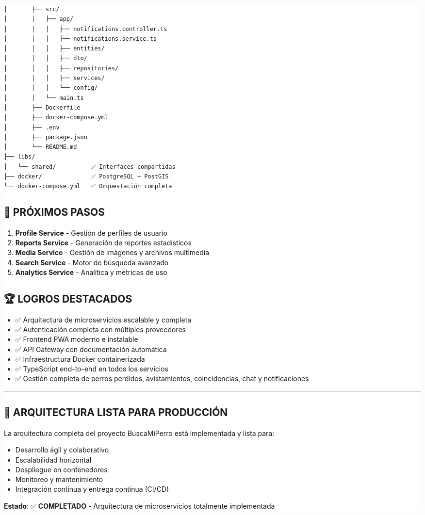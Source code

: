 ```
│       ├── src/
│       │   ├── app/
│       │   │   ├── notifications.controller.ts
│       │   │   ├── notifications.service.ts
│       │   │   ├── entities/
│       │   │   ├── dto/
│       │   │   ├── repositories/
│       │   │   ├── services/
│       │   │   └── config/
│       │   └── main.ts
│       ├── Dockerfile
│       ├── docker-compose.yml
│       ├── .env
│       ├── package.json
│       └── README.md
├── libs/
│   └── shared/          ✅ Interfaces compartidas
├── docker/              ✅ PostgreSQL + PostGIS
└── docker-compose.yml   ✅ Orquestación completa
```

## 🎯 **PRÓXIMOS PASOS**

1. **Profile Service** - Gestión de perfiles de usuario
2. **Reports Service** - Generación de reportes estadísticos
3. **Media Service** - Gestión de imágenes y archivos multimedia
4. **Search Service** - Motor de búsqueda avanzado
5. **Analytics Service** - Analítica y métricas de uso

## 🏆 **LOGROS DESTACADOS**

- ✅ Arquitectura de microservicios escalable y completa
- ✅ Autenticación completa con múltiples proveedores
- ✅ Frontend PWA moderno e instalable
- ✅ API Gateway con documentación automática
- ✅ Infraestructura Docker containerizada
- ✅ TypeScript end-to-end en todos los servicios
- ✅ Gestión completa de perros perdidos, avistamientos, coincidencias, chat y notificaciones

---

## 🚀 **ARQUITECTURA LISTA PARA PRODUCCIÓN**

La arquitectura completa del proyecto BuscaMiPerro está implementada y lista para:
- Desarrollo ágil y colaborativo
- Escalabilidad horizontal
- Despliegue en contenedores
- Monitoreo y mantenimiento
- Integración continua y entrega continua (CI/CD)

**Estado**: ✅ **COMPLETADO** - Arquitectura de microservicios totalmente implementada